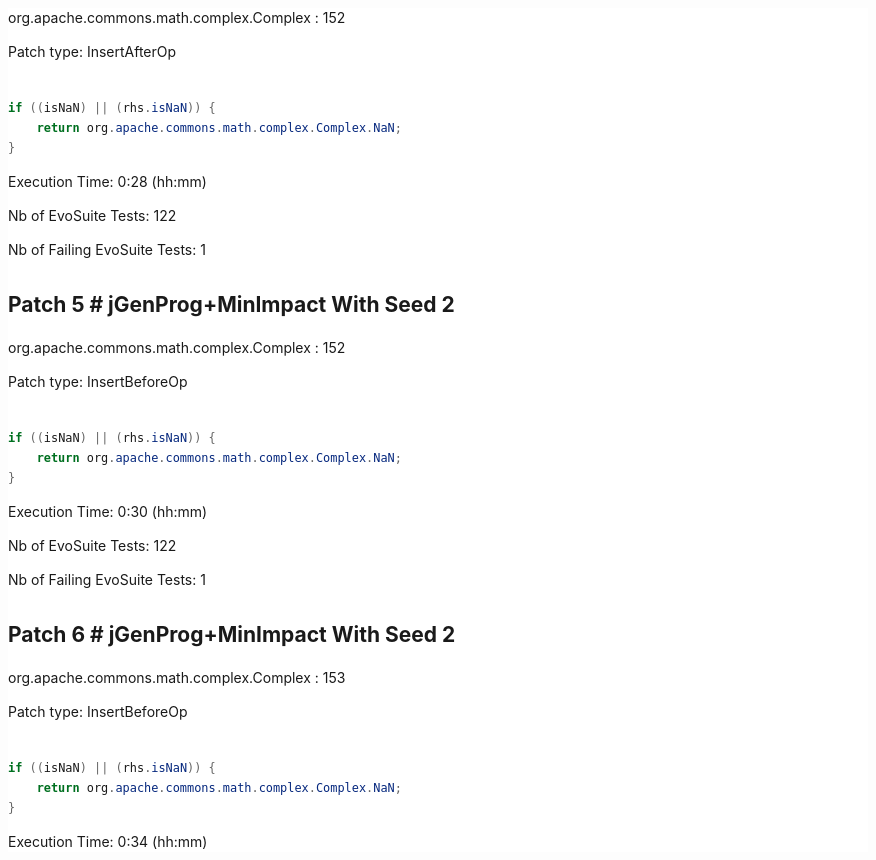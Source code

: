 org.apache.commons.math.complex.Complex : 152

Patch type: InsertAfterOp

```Java

if ((isNaN) || (rhs.isNaN)) {
	return org.apache.commons.math.complex.Complex.NaN;
} 

```


Execution Time: 0:28 (hh:mm) 

Nb of EvoSuite Tests: 122

Nb of Failing EvoSuite Tests: 1



## Patch 5 #  jGenProg+MinImpact With Seed 2

org.apache.commons.math.complex.Complex : 152

Patch type: InsertBeforeOp

```Java

if ((isNaN) || (rhs.isNaN)) {
	return org.apache.commons.math.complex.Complex.NaN;
} 

```


Execution Time: 0:30 (hh:mm) 

Nb of EvoSuite Tests: 122

Nb of Failing EvoSuite Tests: 1



## Patch 6 #  jGenProg+MinImpact With Seed 2

org.apache.commons.math.complex.Complex : 153

Patch type: InsertBeforeOp

```Java

if ((isNaN) || (rhs.isNaN)) {
	return org.apache.commons.math.complex.Complex.NaN;
} 

```


Execution Time: 0:34 (hh:mm) 
